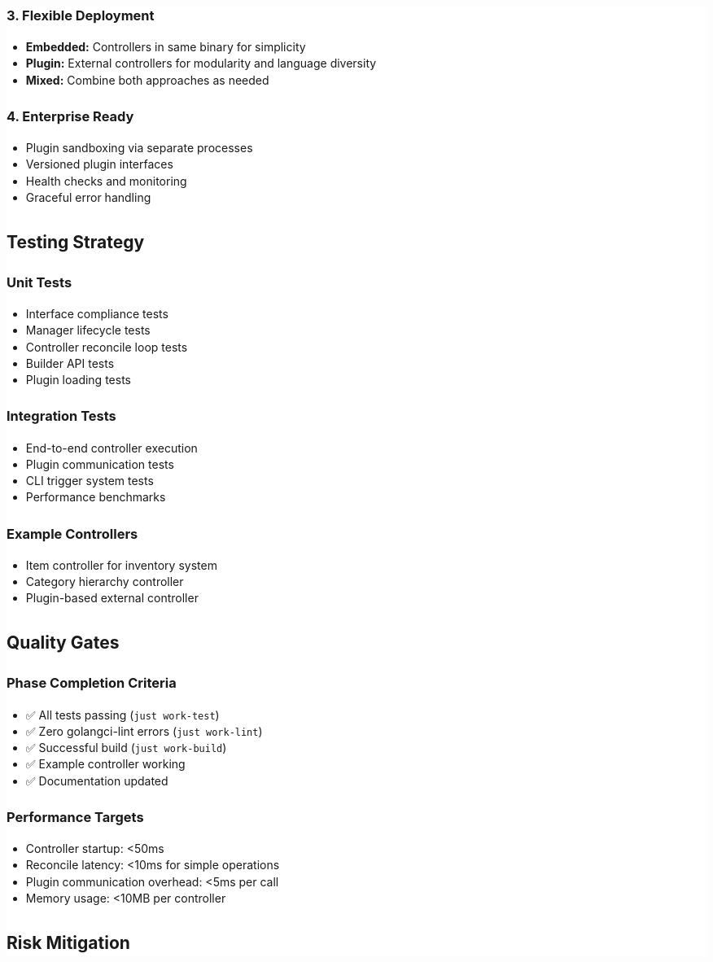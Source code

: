 ### 3. **Flexible Deployment**
- **Embedded:** Controllers in same binary for simplicity
- **Plugin:** External controllers for modularity and language diversity
- **Mixed:** Combine both approaches as needed

### 4. **Enterprise Ready**
- Plugin sandboxing via separate processes
- Versioned plugin interfaces
- Health checks and monitoring
- Graceful error handling

## Testing Strategy

### Unit Tests
- Interface compliance tests
- Manager lifecycle tests
- Controller reconcile loop tests
- Builder API tests
- Plugin loading tests

### Integration Tests
- End-to-end controller execution
- Plugin communication tests
- CLI trigger system tests
- Performance benchmarks

### Example Controllers
- Item controller for inventory system
- Category hierarchy controller
- Plugin-based external controller

## Quality Gates

### Phase Completion Criteria
- ✅ All tests passing (`just work-test`)
- ✅ Zero golangci-lint errors (`just work-lint`)
- ✅ Successful build (`just work-build`)
- ✅ Example controller working
- ✅ Documentation updated

### Performance Targets
- Controller startup: <50ms
- Reconcile latency: <10ms for simple operations
- Plugin communication overhead: <5ms per call
- Memory usage: <10MB per controller

## Risk Mitigation
